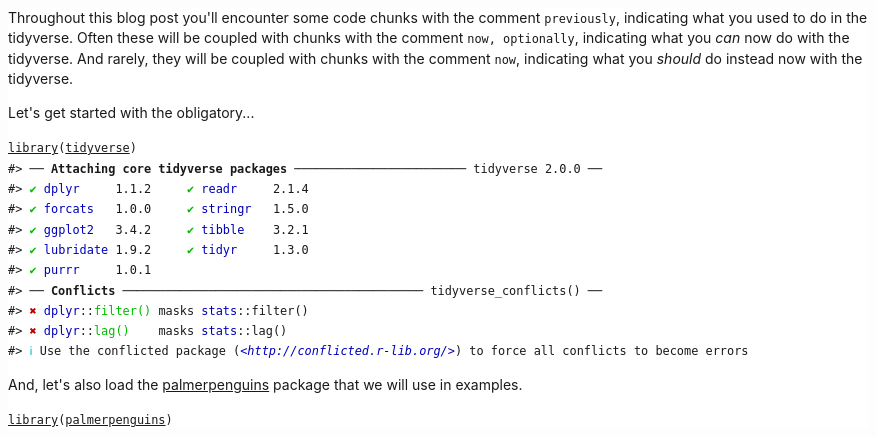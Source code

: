 Throughout this blog post you'll encounter some code chunks with the comment `previously`, indicating what you used to do in the tidyverse. Often these will be coupled with chunks with the comment `now, optionally`, indicating what you *can* now do with the tidyverse. And rarely, they will be coupled with chunks with the comment `now`, indicating what you *should* do instead now with the tidyverse.

Let's get started with the obligatory...

<div class="highlight">

<pre class='chroma'><code class='language-r' data-lang='r'><span><span class='kr'><a href='https://rdrr.io/r/base/library.html'>library</a></span><span class='o'>(</span><span class='nv'><a href='https://tidyverse.tidyverse.org'>tidyverse</a></span><span class='o'>)</span></span>
<span><span class='c'>#&gt; ── <span style='font-weight: bold;'>Attaching core tidyverse packages</span> ──────────────────────── tidyverse 2.0.0 ──</span></span>
<span><span class='c'>#&gt; <span style='color: #00BB00;'>✔</span> <span style='color: #0000BB;'>dplyr    </span> 1.1.2     <span style='color: #00BB00;'>✔</span> <span style='color: #0000BB;'>readr    </span> 2.1.4</span></span>
<span><span class='c'>#&gt; <span style='color: #00BB00;'>✔</span> <span style='color: #0000BB;'>forcats  </span> 1.0.0     <span style='color: #00BB00;'>✔</span> <span style='color: #0000BB;'>stringr  </span> 1.5.0</span></span>
<span><span class='c'>#&gt; <span style='color: #00BB00;'>✔</span> <span style='color: #0000BB;'>ggplot2  </span> 3.4.2     <span style='color: #00BB00;'>✔</span> <span style='color: #0000BB;'>tibble   </span> 3.2.1</span></span>
<span><span class='c'>#&gt; <span style='color: #00BB00;'>✔</span> <span style='color: #0000BB;'>lubridate</span> 1.9.2     <span style='color: #00BB00;'>✔</span> <span style='color: #0000BB;'>tidyr    </span> 1.3.0</span></span>
<span><span class='c'>#&gt; <span style='color: #00BB00;'>✔</span> <span style='color: #0000BB;'>purrr    </span> 1.0.1     </span></span>
<span><span class='c'>#&gt; ── <span style='font-weight: bold;'>Conflicts</span> ────────────────────────────────────────── tidyverse_conflicts() ──</span></span>
<span><span class='c'>#&gt; <span style='color: #BB0000;'>✖</span> <span style='color: #0000BB;'>dplyr</span>::<span style='color: #00BB00;'>filter()</span> masks <span style='color: #0000BB;'>stats</span>::filter()</span></span>
<span><span class='c'>#&gt; <span style='color: #BB0000;'>✖</span> <span style='color: #0000BB;'>dplyr</span>::<span style='color: #00BB00;'>lag()</span>    masks <span style='color: #0000BB;'>stats</span>::lag()</span></span>
<span><span class='c'>#&gt; <span style='color: #00BBBB;'>ℹ</span> Use the conflicted package (<span style='color: #0000BB; font-style: italic;'>&lt;http://conflicted.r-lib.org/&gt;</span>) to force all conflicts to become errors</span></span>
<span></span></code></pre>

</div>

And, let's also load the [palmerpenguins](https://allisonhorst.github.io/palmerpenguins/) package that we will use in examples.

<div class="highlight">

<pre class='chroma'><code class='language-r' data-lang='r'><span><span class='kr'><a href='https://rdrr.io/r/base/library.html'>library</a></span><span class='o'>(</span><span class='nv'><a href='https://allisonhorst.github.io/palmerpenguins/'>palmerpenguins</a></span><span class='o'>)</span></span></code></pre>

</div>
